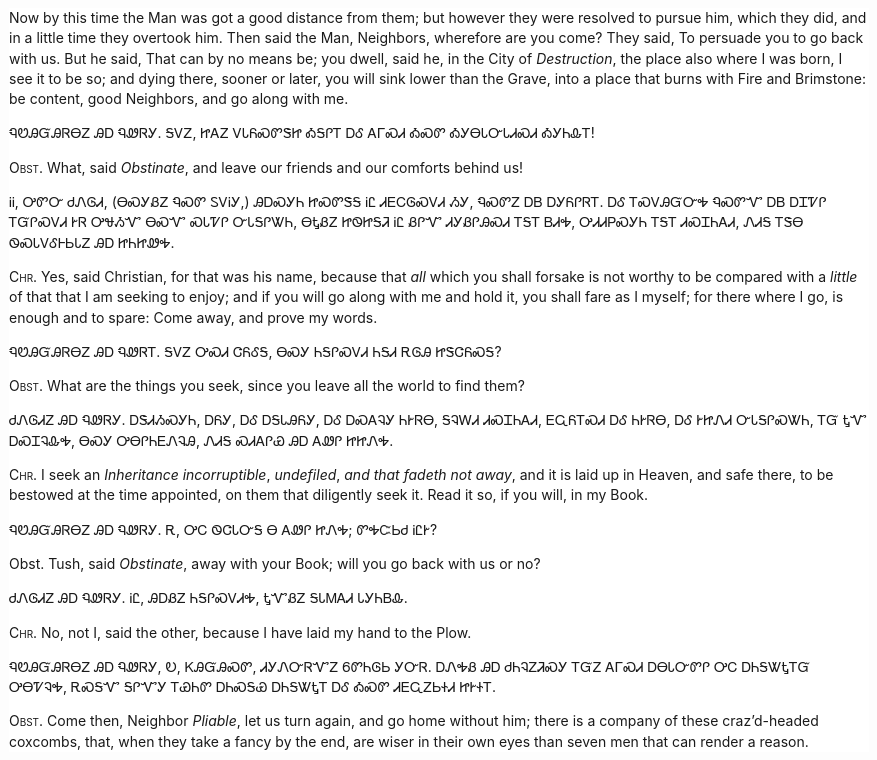 Now by this time the Man was got a good distance from them; but however
they were resolved to pursue him, which they did, and in a little time
they overtook him. Then said the Man, Neighbors, wherefore are you come?
They said, To persuade you to go back with us. But he said, That can by
no means be; you dwell, said he, in the City of *Destruction*, the place
also where I was born, I see it to be so; and dying there, sooner or
later, you will sink lower than the Grave, into a place that burns with
Fire and Brimstone: be content, good Neighbors, and go along with me.

ᏄᏬᎯᏳᎯᏒᎾᏃ ᎯᎠ ᏄᏪᏒᎩ. ᎦᏙᏃ, ᏥᎪᏃ ᏙᏓᏲᏍᏛᏕᏥ ᎣᎦᎵᎢ ᎠᎴ ᎪᎱᏍᏗ ᎣᏍᏛ ᎣᎩᎾᏓᏅᏓᏗᏍᏗ ᎣᎩᏂᎲᎢ\!

<span class="smallcaps">Obst</span>. What, said *Obstinate*, and leave
our friends and our comforts behind us\!

ᎥᎥ, ᎤᏛᏅ ᏧᏁᎶᏗ, (ᎾᏍᎩᏰᏃ ᏄᏍᏛ ᏚᏙᎥᎩ,) ᎯᎠᏍᎩᏂ ᏥᏍᏛᏕᎦ ᎥᏝ ᏗᎬᏟᎶᏍᏙᏗ ᏱᎩ, ᏄᏍᏛᏃ ᎠᏴ
ᎠᎩᏲᎵᏒᎢ. ᎠᎴ ᎢᏍᏙᎯᏳᏅᎭ ᏄᏍᏛᏉ ᎠᏴ ᎠᏆᏤᎵ ᎢᏳᎵᏍᏙᏗ ᎨᏒ ᎤᏠᏱᏉ ᎾᏍᏉ ᏍᏓᏤᎵ
ᏅᏓᎦᎵᏔᏂ, ᎾᎿᏰᏃ ᏥᏫᏥᎦᏘ ᎥᏝ ᏰᎵᏉ ᏗᎩᏰᎵᎯᏍᏗ ᎢᎦᎢ ᏴᏗᎭ, ᎤᏗᏗᏢᏍᎩᏂ ᎢᎦᎢ ᏗᏍᏆᏂᎪᏗ,
ᏁᏗᎦ ᎢᏕᎾ ᏫᏍᏓᏙᎴᎰᏏᏓᏃ ᎯᎠ ᏥᏂᏥᏪᎭ.

<span class="smallcaps">Chr</span>. Yes, said Christian, for that was
his name, because that *all* which you shall forsake is not worthy to be
compared with a *little* of that that I am seeking to enjoy; and if you
will go along with me and hold it, you shall fare as I myself; for there
where I go, is enough and to spare: Come away, and prove my words.

ᏄᏬᎯᏳᎯᏒᎾᏃ ᎯᎠ ᏄᏪᏒᎢ. ᎦᏙᏃ ᎤᏍᏗ ᏣᏲᎴᎦ, ᎾᏍᎩ ᏂᎦᎵᏍᏙᏗ ᏂᎦᏗ ᎡᎶᎯ ᏥᏕᏣᏲᏍᎦ?

<span class="smallcaps">Obst</span>. What are the things you seek, since
you leave all the world to find them?

ᏧᏁᎶᏗᏃ ᎯᎠ ᏄᏪᏒᎩ. ᎠᏕᏗᏱᏍᎩᏂ, ᎠᏲᎩ, ᎠᎴ ᎠᎦᏓᎯᏲᎩ, ᎠᎴ ᎠᏍᎪᎸᎩ ᏂᎨᏒᎾ, ᎦᎸᎳᏗ ᏗᏍᏆᏂᎪᏗ,
ᎬᏩᏲᎢᏍᏗ ᎠᎴ ᏂᎨᏒᎾ, ᎠᎴ ᎨᏥᏁᏗ ᏅᏓᎦᎵᏍᏔᏂ, ᎢᏳ ᎿᏉ ᎠᏍᏆᎸᎲᎭ, ᎾᏍᎩ ᎤᎾᎵᏂᎬᏁᎸᎯ,
ᏁᏗᎦ ᏍᏗᎪᎵᏯ ᎯᎠ ᎪᏪᎵ ᏥᏥᏁᎭ.

<span class="smallcaps">Chr</span>. I seek an *Inheritance
incorruptible*, *undefiled*, *and that fadeth not away*, and it is laid
up in Heaven, and safe there, to be bestowed at the time appointed, on
them that diligently seek it. Read it so, if you will, in my Book.

ᏄᏬᎯᏳᎯᏒᎾᏃ ᎯᎠ ᏄᏪᏒᎩ. Ꭱ, ᎤᏟ ᏫᏣᏓᏅᎦ Ꮎ ᎪᏪᎵ ᏥᏁᎭ; ᏛᎭᏨᏏᏧ ᎥᏝᎨ?

Obst. Tush, said *Obstinate*, away with your Book; will you go back with
us or no?

ᏧᏁᎶᏗᏃ ᎯᎠ ᏄᏪᏒᎩ. ᎥᏝ, ᎯᎠᏰᏃ ᏂᎦᎵᏍᏙᏗᎭ, ᎿᏉᏰᏃ ᎦᏓᎷᎪᏗ ᏓᎩᏂᏴᎲ.

<span class="smallcaps">Chr</span>. No, not I, said the other, because I
have laid my hand to the Plow.

ᏄᏬᎯᏳᎯᏒᎾᏃ ᎯᎠ ᏄᏪᏒᎩ, Ꭷ, ᏦᎯᏳᎯᏍᏛ, ᏗᎩᏁᏅᏒᏉᏃ ᏮᏛᏂᎶᏏ ᎩᏅᏒ. ᎠᏁᎭᏰ ᎯᎠ ᏧᏂᎸᏃᏘᏍᎩ ᎢᏳᏃ ᎪᎱᏍᏗ
ᎠᎾᏓᏅᏛᎵ ᎤᏟ ᎠᏂᎦᏔᎿᎢᏳ ᎤᎾᏤᎸᎭ, ᎡᏍᎦᏉ ᎦᎵᏉᎩ ᎢᏯᏂᏛ ᎠᏂᏍᎦᏯ ᎠᏂᎦᏔᎿᎢ ᎠᎴ ᎣᏍᏛ ᏗᎬᏩᏃᏏᏐᏗ
ᏥᎨᏐᎢ.

<span class="smallcaps">Obst</span>. Come then, Neighbor *Pliable*, let
us turn again, and go home without him; there is a company of these
craz’d-headed coxcombs, that, when they take a fancy by the end, are
wiser in their own eyes than seven men that can render a reason.
